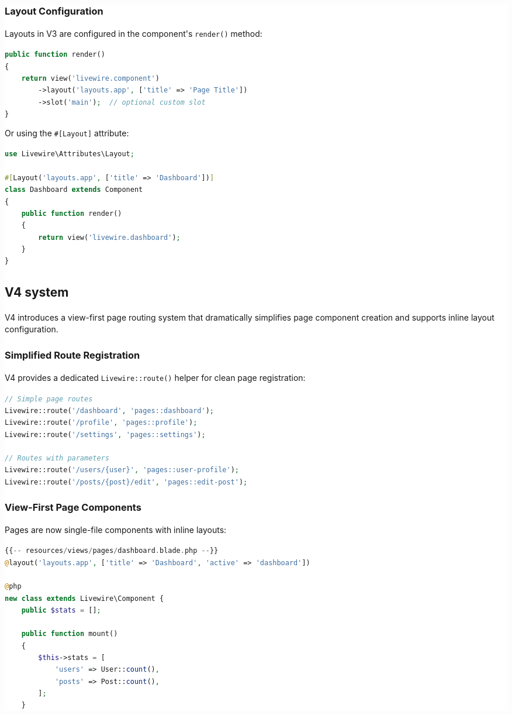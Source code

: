 ### Layout Configuration

Layouts in V3 are configured in the component's `render()` method:

```php
public function render()
{
    return view('livewire.component')
        ->layout('layouts.app', ['title' => 'Page Title'])
        ->slot('main');  // optional custom slot
}
```

Or using the `#[Layout]` attribute:

```php
use Livewire\Attributes\Layout;

#[Layout('layouts.app', ['title' => 'Dashboard'])]
class Dashboard extends Component
{
    public function render()
    {
        return view('livewire.dashboard');
    }
}
```

## V4 system

V4 introduces a view-first page routing system that dramatically simplifies page component creation and supports inline layout configuration.

### Simplified Route Registration

V4 provides a dedicated `Livewire::route()` helper for clean page registration:

```php
// Simple page routes
Livewire::route('/dashboard', 'pages::dashboard');
Livewire::route('/profile', 'pages::profile');
Livewire::route('/settings', 'pages::settings');

// Routes with parameters
Livewire::route('/users/{user}', 'pages::user-profile');
Livewire::route('/posts/{post}/edit', 'pages::edit-post');
```

### View-First Page Components

Pages are now single-file components with inline layouts:

```php
{{-- resources/views/pages/dashboard.blade.php --}}
@layout('layouts.app', ['title' => 'Dashboard', 'active' => 'dashboard'])

@php
new class extends Livewire\Component {
    public $stats = [];

    public function mount()
    {
        $this->stats = [
            'users' => User::count(),
            'posts' => Post::count(),
        ];
    }
```